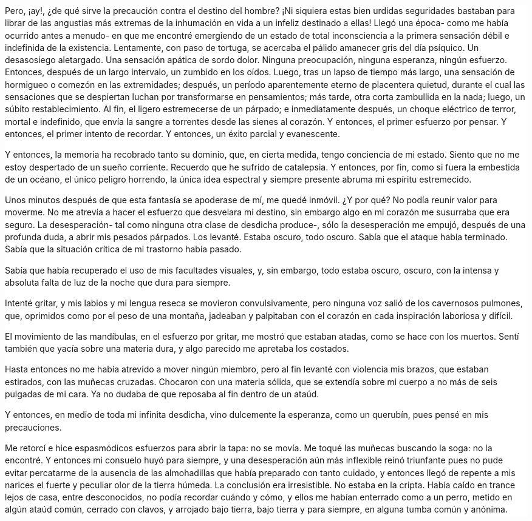 Pero, ¡ay!, ¿de qué sirve la precaución contra el destino del hombre? ¡Ni siquiera estas bien urdidas seguridades bastaban para librar de las angustias más extremas de la inhumación en vida a un infeliz destinado a ellas! Llegó una época- como me había ocurrido antes a menudo- en que me encontré emergiendo de un estado de total inconsciencia a la primera sensación débil e indefinida de la existencia. Lentamente, con paso de tortuga, se acercaba el pálido amanecer gris del día psíquico. Un desasosiego aletargado. Una sensación apática de sordo dolor. Ninguna preocupación, ninguna esperanza, ningún esfuerzo. Entonces, después de
un largo intervalo, un zumbido en los oídos. Luego, tras un lapso de tiempo más largo, una sensación de hormigueo o comezón en las
extremidades; después, un período aparentemente eterno de placentera quietud, durante el cual las sensaciones que se despiertan luchan por transformarse en pensamientos; más tarde, otra corta zambullida en la nada; luego, un súbito restablecimiento. Al fin, el ligero estremecerse de un párpado; e inmediatamente después, un choque eléctrico de terror, mortal e indefinido, que envía la sangre a torrentes desde las sienes al corazón. Y entonces, el primer esfuerzo por pensar. Y entonces, el primer intento de recordar. Y entonces, un éxito parcial y evanescente.

Y entonces, la memoria ha recobrado tanto su dominio, que, en cierta medida, tengo conciencia de mi estado. Siento que no me estoy
despertado de un sueño corriente. Recuerdo que he sufrido de catalepsia. Y entonces, por fin, como si fuera la embestida de un 
océano, el único peligro horrendo, la única idea espectral y siempre presente abruma mi espíritu estremecido.

Unos minutos después de que esta fantasía se apoderase de mí, me quedé inmóvil. ¿Y por qué? No podía reunir valor para moverme. No me atrevía a hacer el esfuerzo que desvelara mi destino, sin embargo algo en mi corazón me susurraba que era seguro. La desesperación- tal como ninguna otra clase de desdicha produce-, sólo la desesperación me empujó, después de una profunda duda, a abrir mis pesados párpados. Los levanté. Estaba oscuro, todo oscuro. Sabía que el ataque había terminado. Sabía que la situación crítica de mi trastorno había pasado.

Sabía que había recuperado el uso de mis facultades visuales, y, sin embargo, todo estaba oscuro, oscuro, con la intensa y absoluta falta de luz de la noche que dura para siempre.

Intenté gritar, y mis labios y mi lengua reseca se movieron convulsivamente, pero ninguna voz salió de los cavernosos pulmones,
que, oprimidos como por el peso de una montaña, jadeaban y palpitaban con el corazón en cada inspiración laboriosa y difícil.

El movimiento de las mandíbulas, en el esfuerzo por gritar, me mostró que estaban atadas, como se hace con los muertos. Sentí también que yacía sobre una materia dura, y algo parecido me apretaba los costados.

Hasta entonces no me había atrevido a mover ningún miembro, pero al fin levanté con violencia mis brazos, que estaban estirados, con las muñecas cruzadas. Chocaron con una materia sólida, que se extendía sobre mi cuerpo a no más de seis pulgadas de mi cara. Ya no dudaba de que reposaba al fin dentro de un ataúd.

Y entonces, en medio de toda mi infinita desdicha, vino dulcemente la esperanza, como un querubín, pues pensé en mis precauciones.

Me retorcí e hice espasmódicos esfuerzos para abrir la tapa: no se movía. Me toqué las muñecas buscando la soga: no la encontré. Y entonces mi consuelo huyó para siempre, y una desesperación aún más inflexible reinó triunfante pues no pude evitar percatarme de la ausencia de las almohadillas que había preparado con tanto cuidado, y entonces llegó de repente a mis narices el fuerte y peculiar olor de la tierra húmeda. La conclusión era irresistible. No estaba en la cripta. Había caído en trance lejos de casa, entre desconocidos, no podía recordar cuándo y cómo, y ellos me habían enterrado como a un perro, metido en algún ataúd común, cerrado con clavos, y arrojado bajo tierra, bajo tierra y para siempre, en alguna tumba común y anónima.
